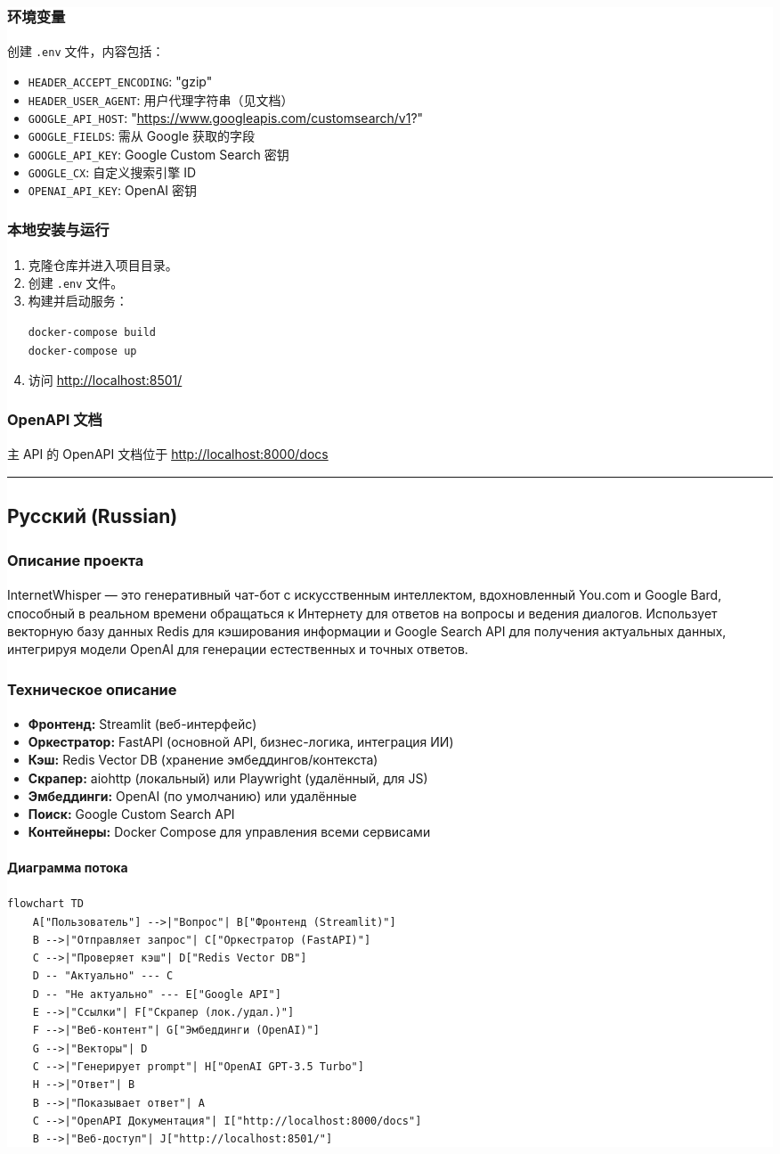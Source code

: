 ### 环境变量
创建 `.env` 文件，内容包括：
- `HEADER_ACCEPT_ENCODING`: "gzip"
- `HEADER_USER_AGENT`: 用户代理字符串（见文档）
- `GOOGLE_API_HOST`: "https://www.googleapis.com/customsearch/v1?"
- `GOOGLE_FIELDS`: 需从 Google 获取的字段
- `GOOGLE_API_KEY`: Google Custom Search 密钥
- `GOOGLE_CX`: 自定义搜索引擎 ID
- `OPENAI_API_KEY`: OpenAI 密钥

### 本地安装与运行
1. 克隆仓库并进入项目目录。
2. 创建 `.env` 文件。
3. 构建并启动服务：
   ```bash
   docker-compose build
   docker-compose up
   ```
4. 访问 [http://localhost:8501/](http://localhost:8501/)

### OpenAPI 文档
主 API 的 OpenAPI 文档位于 [http://localhost:8000/docs](http://localhost:8000/docs)

---

## Русский (Russian)

### Описание проекта
InternetWhisper — это генеративный чат-бот с искусственным интеллектом, вдохновленный You.com и Google Bard, способный в реальном времени обращаться к Интернету для ответов на вопросы и ведения диалогов. Использует векторную базу данных Redis для кэширования информации и Google Search API для получения актуальных данных, интегрируя модели OpenAI для генерации естественных и точных ответов.

### Техническое описание
- **Фронтенд:** Streamlit (веб-интерфейс)
- **Оркестратор:** FastAPI (основной API, бизнес-логика, интеграция ИИ)
- **Кэш:** Redis Vector DB (хранение эмбеддингов/контекста)
- **Скрапер:** aiohttp (локальный) или Playwright (удалённый, для JS)
- **Эмбеддинги:** OpenAI (по умолчанию) или удалённые
- **Поиск:** Google Custom Search API
- **Контейнеры:** Docker Compose для управления всеми сервисами

#### Диаграмма потока
```mermaid
flowchart TD
    A["Пользователь"] -->|"Вопрос"| B["Фронтенд (Streamlit)"]
    B -->|"Отправляет запрос"| C["Оркестратор (FastAPI)"]
    C -->|"Проверяет кэш"| D["Redis Vector DB"]
    D -- "Актуально" --- C
    D -- "Не актуально" --- E["Google API"]
    E -->|"Ссылки"| F["Скрапер (лок./удал.)"]
    F -->|"Веб-контент"| G["Эмбеддинги (OpenAI)"]
    G -->|"Векторы"| D
    C -->|"Генерирует prompt"| H["OpenAI GPT-3.5 Turbo"]
    H -->|"Ответ"| B
    B -->|"Показывает ответ"| A
    C -->|"OpenAPI Документация"| I["http://localhost:8000/docs"]
    B -->|"Веб-доступ"| J["http://localhost:8501/"]
```
